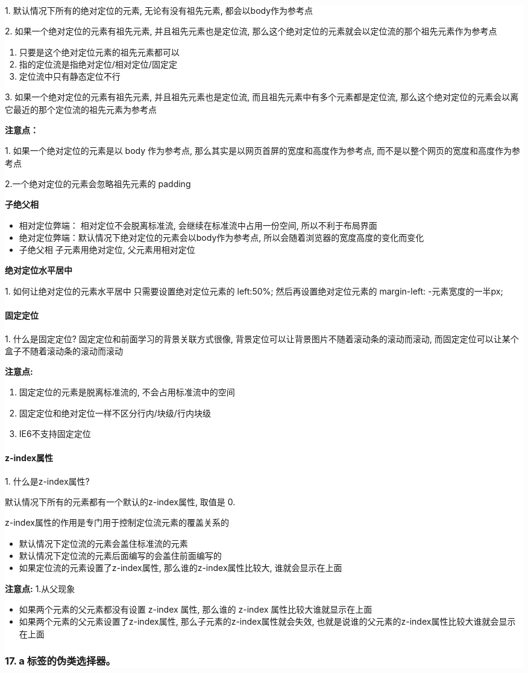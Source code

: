 1\. 默认情况下所有的绝对定位的元素, 无论有没有祖先元素, 都会以body作为参考点

2\. 如果一个绝对定位的元素有祖先元素, 并且祖先元素也是定位流, 那么这个绝对定位的元素就会以定位流的那个祖先元素作为参考点

1. 只要是这个绝对定位元素的祖先元素都可以
2. 指的定位流是指绝对定位/相对定位/固定定
3. 定位流中只有静态定位不行

3\. 如果一个绝对定位的元素有祖先元素, 并且祖先元素也是定位流, 而且祖先元素中有多个元素都是定位流, 那么这个绝对定位的元素会以离它最近的那个定位流的祖先元素为参考点

**注意点：**

1\. 如果一个绝对定位的元素是以 body 作为参考点, 那么其实是以网页首屏的宽度和高度作为参考点, 而不是以整个网页的宽度和高度作为参考点

2.一个绝对定位的元素会忽略祖先元素的 padding

**子绝父相**

- 相对定位弊端： 相对定位不会脱离标准流, 会继续在标准流中占用一份空间, 所以不利于布局界面
- 绝对定位弊端：默认情况下绝对定位的元素会以body作为参考点, 所以会随着浏览器的宽度高度的变化而变化
-  子绝父相
   子元素用绝对定位, 父元素用相对定位

**绝对定位水平居中**

1\. 如何让绝对定位的元素水平居中
只需要设置绝对定位元素的 left:50%;
然后再设置绝对定位元素的 margin-left: -元素宽度的一半px;

#### 固定定位

1\. 什么是固定定位?
固定定位和前面学习的背景关联方式很像, 背景定位可以让背景图片不随着滚动条的滚动而滚动, 而固定定位可以让某个盒子不随着滚动条的滚动而滚动

**注意点:**

1. 固定定位的元素是脱离标准流的, 不会占用标准流中的空间

2. 固定定位和绝对定位一样不区分行内/块级/行内块级
3. IE6不支持固定定位

#### z-index属性

1\. 什么是z-index属性?

默认情况下所有的元素都有一个默认的z-index属性, 取值是 0.

z-index属性的作用是专门用于控制定位流元素的覆盖关系的

- 默认情况下定位流的元素会盖住标准流的元素
- 默认情况下定位流的元素后面编写的会盖住前面编写的
- 如果定位流的元素设置了z-index属性, 那么谁的z-index属性比较大, 谁就会显示在上面

**注意点:**
1\.从父现象

- 如果两个元素的父元素都没有设置 z-index 属性, 那么谁的 z-index 属性比较大谁就显示在上面
- 如果两个元素的父元素设置了z-index属性, 那么子元素的z-index属性就会失效, 也就是说谁的父元素的z-index属性比较大谁就会显示在上面

### 17. a 标签的伪类选择器。
